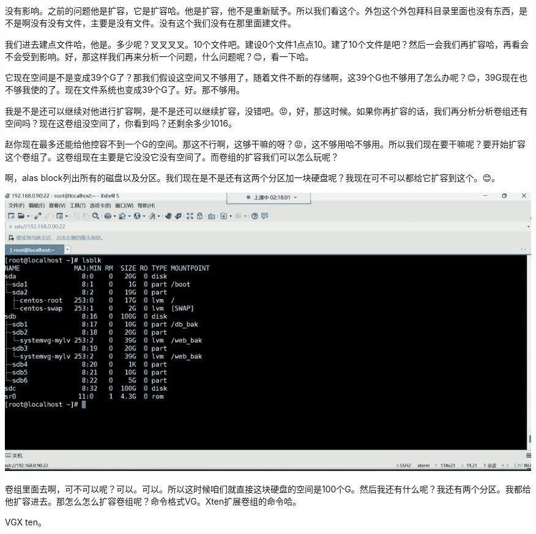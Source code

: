 没有影响。之前的问题他是扩容，它是扩容哈。他是扩容，他不是重新赋予。所以我们看这个。外包这个外包拜科目录里面也没有东西，是不是啊没有没有文件，主要是没有文件。没有这个我们没有在那里面建文件。

我们进去建点文件哈，他是。多少呢？叉叉叉叉。10个文件吧。建设0个文件1点点10。建了10个文件是吧？然后一会我们再扩容哈，再看会不会受到影响。好，那这样我们再来分析一个问题，什么问题呢？😊，看一下哈。

它现在空间是不是变成39个G了？那我们假设这空间又不够用了，随着文件不断的存储啊，这39个G也不够用了怎么办呢？😊，39G现在也不够我使的了。现在文件系统也变成39个G了。好。那不够用。

我是不是还可以继续对他进行扩容啊，是不是还可以继续扩容，没错吧。😡，好，那这时候。如果你再扩容的话，我们再分析分析卷组还有空间吗？现在这卷组没空间了，你看到吗？还剩余多少1016。

赵你现在最多还能给他控容不到一个G的空间。那这不行啊，这够干嘛的呀？😡，这不够用哈不够用。所以我们现在要干嘛呢？要开始扩容这个卷组了。这卷组现在主要是它没没它没有空间了。而卷组的扩容我们可以怎么玩呢？

啊，alas block列出所有的磁盘以及分区。我们现在是不是还有这两个分区加一块硬盘呢？我现在可不可以都给它扩容到这个。😊。



![](img/8e90719cb0e3faa3045378cefe7fb335_27.png)

卷组里面去啊，可不可以呢？可以。可以。所以这时候咱们就直接这块硬盘的空间是100个G。然后我还有什么呢？我还有两个分区。我都给他扩容进去。那怎么怎么扩容卷组呢？命令格式VG。Xten扩展卷组的命令哈。

VGX ten。
